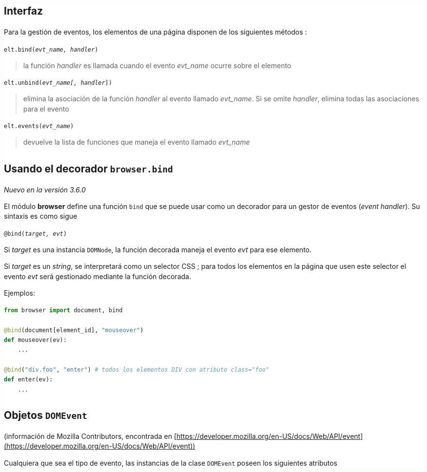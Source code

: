 Interfaz
--------
Para la gestión de eventos, los elementos de una página disponen de los
siguientes métodos :

<code>elt.bind(_evt\_name, handler_)</code>

> la función _handler_ es llamada cuando el evento _evt\_name_ ocurre sobre el elemento

<code>elt.unbind(_evt\_name[, handler_])</code>

> elimina la asociación de la  función _handler_ al  evento llamado
> _evt\_name_. Si se omite _handler_, elimina todas las asociaciones para el
> evento

<code>elt.events(_evt\_name_)</code>

> devuelve la lista de funciones que maneja el evento llamado _evt\_name_

Usando el decorador `browser.bind`
----------------------------------
_Nuevo en la versión 3.6.0_

El módulo **browser** define una función `bind` que se puede usar como un decorador
para un gestor de eventos (*event handler*). Su sintaxis es como sigue

<code>@bind(_target, evt_)</code>

Si _target_ es una instancia `DOMNode`, la función decorada maneja el evento
_evt_ para ese elemento.

Si _target_ es un *string*, se interpretará como un selector CSS ; para todos
los elementos en la página que usen este selector el evento _evt_ será gestionado
mediante la función decorada.

Ejemplos:

```python
from browser import document, bind

@bind(document[element_id], "mouseover")
def mouseover(ev):
    ...

@bind("div.foo", "enter") # todos los elementos DIV con atributo class="foo"
def enter(ev):
    ...
```

Objetos `DOMEvent`
------------------
(información de Mozilla Contributors, encontrada en
[https://developer.mozilla.org/en-US/docs/Web/API/event](https://developer.mozilla.org/en-US/docs/Web/API/event))

Cualquiera que sea el tipo de evento, las instancias de la clase `DOMEvent`
poseen los siguientes atributos
